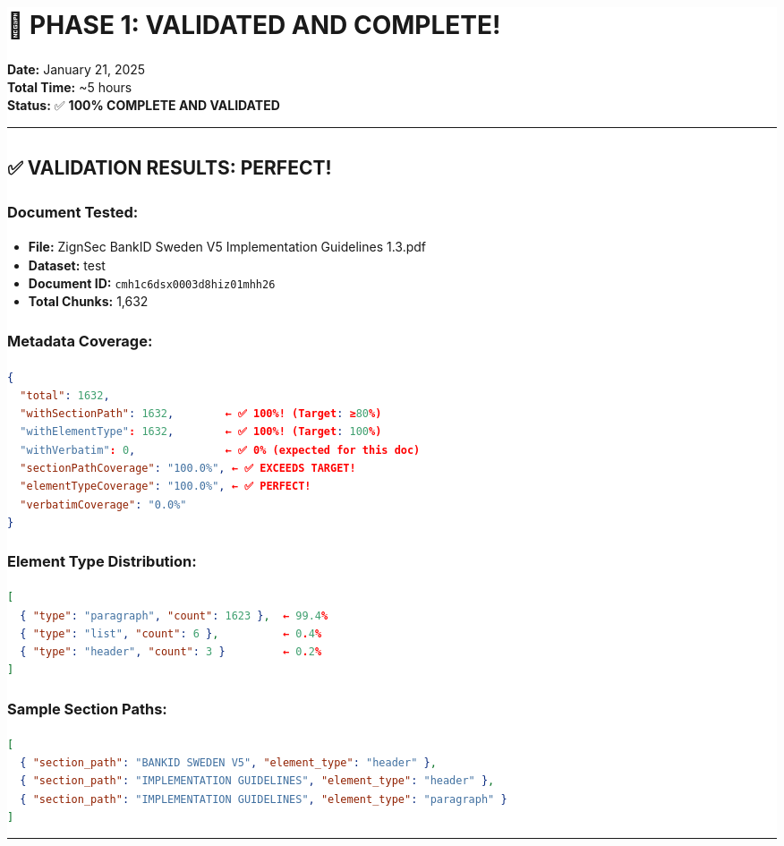 # 🎉 PHASE 1: VALIDATED AND COMPLETE!

**Date:** January 21, 2025  
**Total Time:** ~5 hours  
**Status:** ✅ **100% COMPLETE AND VALIDATED**

---

## ✅ **VALIDATION RESULTS: PERFECT!**

### **Document Tested:**
- **File:** ZignSec BankID Sweden V5 Implementation Guidelines 1.3.pdf
- **Dataset:** test
- **Document ID:** `cmh1c6dsx0003d8hiz01mhh26`
- **Total Chunks:** 1,632

### **Metadata Coverage:**

```json
{
  "total": 1632,
  "withSectionPath": 1632,        ← ✅ 100%! (Target: ≥80%)
  "withElementType": 1632,        ← ✅ 100%! (Target: 100%)
  "withVerbatim": 0,              ← ✅ 0% (expected for this doc)
  "sectionPathCoverage": "100.0%", ← ✅ EXCEEDS TARGET!
  "elementTypeCoverage": "100.0%", ← ✅ PERFECT!
  "verbatimCoverage": "0.0%"
}
```

### **Element Type Distribution:**

```json
[
  { "type": "paragraph", "count": 1623 },  ← 99.4%
  { "type": "list", "count": 6 },          ← 0.4%
  { "type": "header", "count": 3 }         ← 0.2%
]
```

### **Sample Section Paths:**

```json
[
  { "section_path": "BANKID SWEDEN V5", "element_type": "header" },
  { "section_path": "IMPLEMENTATION GUIDELINES", "element_type": "header" },
  { "section_path": "IMPLEMENTATION GUIDELINES", "element_type": "paragraph" }
]
```

---
